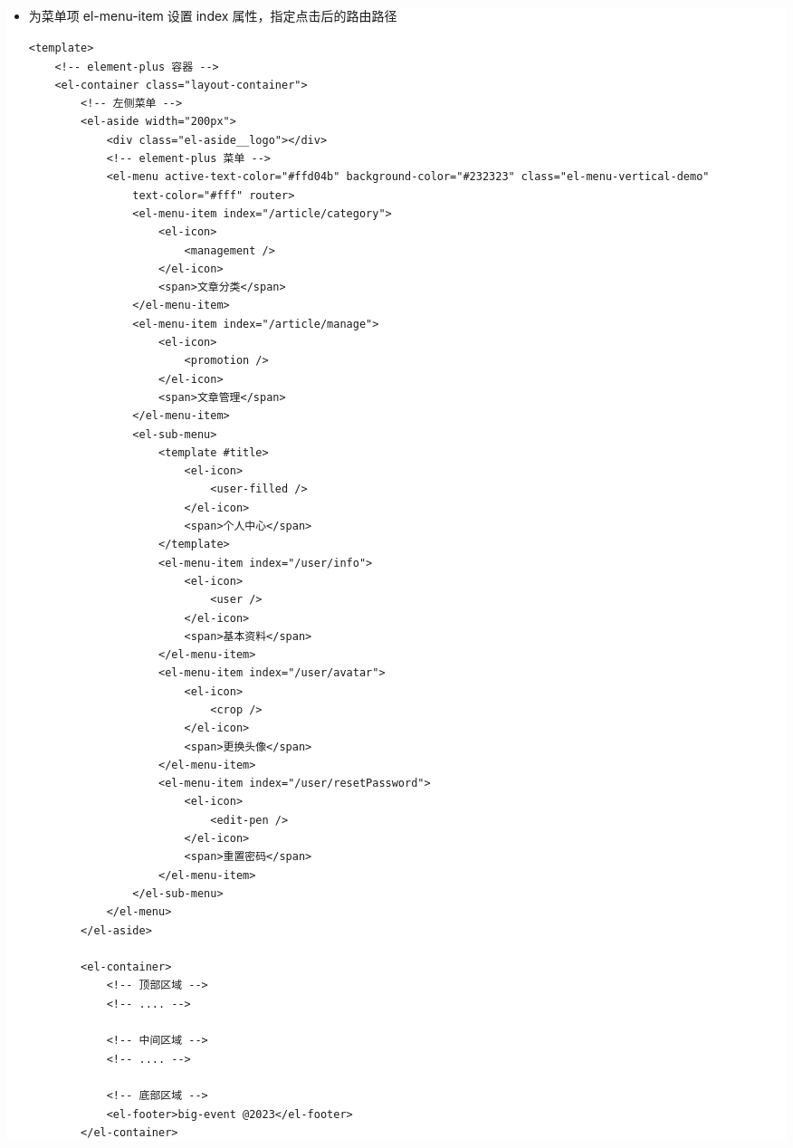- 为菜单项 el-menu-item 设置 index 属性，指定点击后的路由路径

  ```vue
  <template>
      <!-- element-plus 容器 -->
      <el-container class="layout-container">
          <!-- 左侧菜单 -->
          <el-aside width="200px">
              <div class="el-aside__logo"></div>
              <!-- element-plus 菜单 -->
              <el-menu active-text-color="#ffd04b" background-color="#232323" class="el-menu-vertical-demo"
                  text-color="#fff" router>
                  <el-menu-item index="/article/category">
                      <el-icon>
                          <management />
                      </el-icon>
                      <span>文章分类</span>
                  </el-menu-item>
                  <el-menu-item index="/article/manage">
                      <el-icon>
                          <promotion />
                      </el-icon>
                      <span>文章管理</span>
                  </el-menu-item>
                  <el-sub-menu>
                      <template #title>
                          <el-icon>
                              <user-filled />
                          </el-icon>
                          <span>个人中心</span>
                      </template>
                      <el-menu-item index="/user/info">
                          <el-icon>
                              <user />
                          </el-icon>
                          <span>基本资料</span>
                      </el-menu-item>
                      <el-menu-item index="/user/avatar">
                          <el-icon>
                              <crop />
                          </el-icon>
                          <span>更换头像</span>
                      </el-menu-item>
                      <el-menu-item index="/user/resetPassword">
                          <el-icon>
                              <edit-pen />
                          </el-icon>
                          <span>重置密码</span>
                      </el-menu-item>
                  </el-sub-menu>
              </el-menu>
          </el-aside>
  
          <el-container>
              <!-- 顶部区域 -->
              <!-- .... -->
              
              <!-- 中间区域 -->
              <!-- .... -->
              
              <!-- 底部区域 -->
              <el-footer>big-event @2023</el-footer>
          </el-container>
  ```
